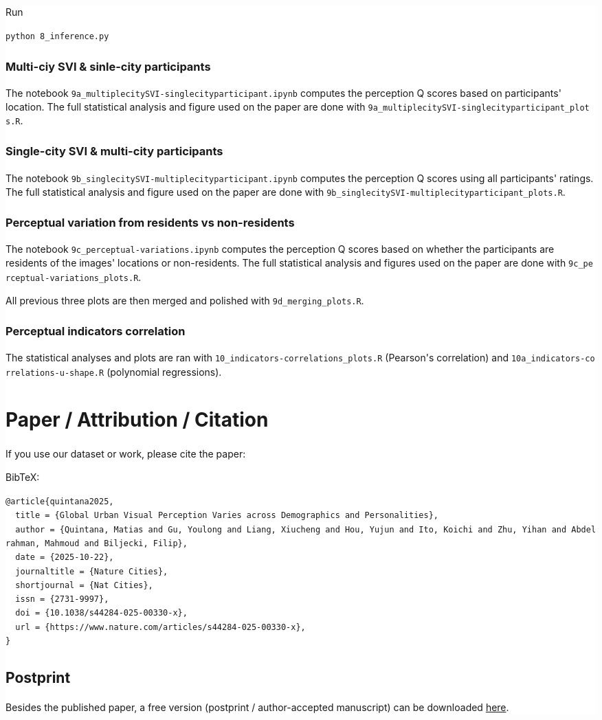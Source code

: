 Run
```
python 8_inference.py
```

### Multi-ciy SVI & sinle-city participants
The notebook `9a_multiplecitySVI-singlecityparticipant.ipynb` computes the perception Q scores based on participants' location.
The full statistical analysis and figure used on the paper are done with `9a_multiplecitySVI-singlecityparticipant_plots.R`.

### Single-city SVI & multi-city participants
The notebook `9b_singlecitySVI-multiplecityparticipant.ipynb` computes the perception Q scores using all participants' ratings.
The full statistical analysis and figure used on the paper are done with `9b_singlecitySVI-multiplecityparticipant_plots.R`.

### Perceptual variation from residents vs non-residents
The notebook `9c_perceptual-variations.ipynb` computes the perception Q scores based on whether the participants are residents of the images' locations or non-residents.
The full statistical analysis and figures used on the paper are done with `9c_perceptual-variations_plots.R`.

All previous three plots are then merged and polished with `9d_merging_plots.R`.

### Perceptual indicators correlation
The statistical analyses and plots are ran with `10_indicators-correlations_plots.R` (Pearson's correlation) and `10a_indicators-correlations-u-shape.R` (polynomial regressions).

# Paper / Attribution / Citation
If you use our dataset or work, please cite the paper:

BibTeX:
```
@article{quintana2025,
  title = {Global Urban Visual Perception Varies across Demographics and Personalities},
  author = {Quintana, Matias and Gu, Youlong and Liang, Xiucheng and Hou, Yujun and Ito, Koichi and Zhu, Yihan and Abdelrahman, Mahmoud and Biljecki, Filip},
  date = {2025-10-22},
  journaltitle = {Nature Cities},
  shortjournal = {Nat Cities},
  issn = {2731-9997},
  doi = {10.1038/s44284-025-00330-x},
  url = {https://www.nature.com/articles/s44284-025-00330-x},
}
```

## Postprint
Besides the published paper, a free version (postprint / author-accepted manuscript) can be downloaded [here](https://arxiv.org/abs/2505.12758).
